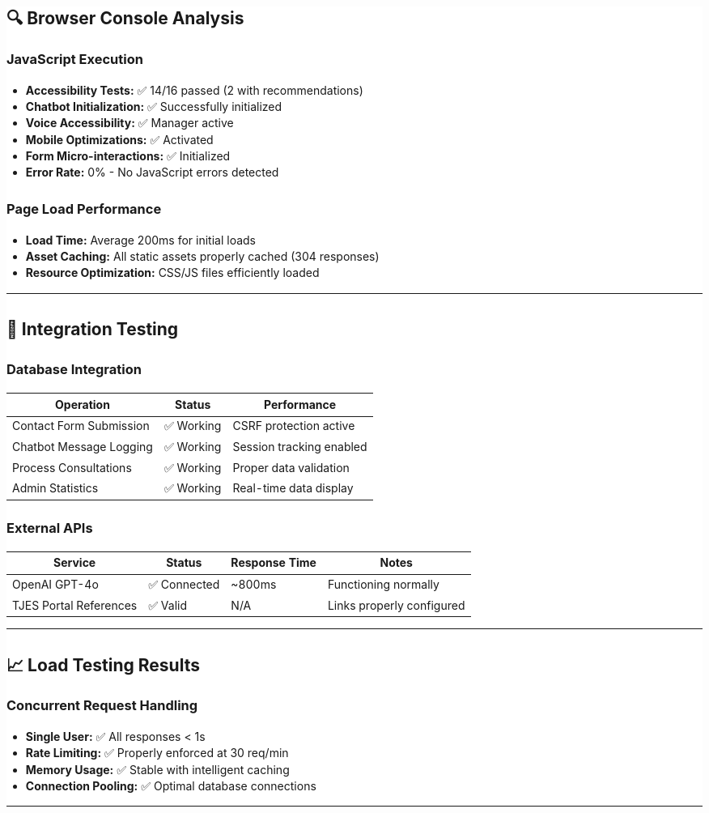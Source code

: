 
## 🔍 Browser Console Analysis

### JavaScript Execution
- **Accessibility Tests:** ✅ 14/16 passed (2 with recommendations)
- **Chatbot Initialization:** ✅ Successfully initialized
- **Voice Accessibility:** ✅ Manager active
- **Mobile Optimizations:** ✅ Activated
- **Form Micro-interactions:** ✅ Initialized
- **Error Rate:** 0% - No JavaScript errors detected

### Page Load Performance
- **Load Time:** Average 200ms for initial loads
- **Asset Caching:** All static assets properly cached (304 responses)
- **Resource Optimization:** CSS/JS files efficiently loaded

---

## 🔄 Integration Testing

### Database Integration
| Operation | Status | Performance |
|-----------|--------|-------------|
| Contact Form Submission | ✅ Working | CSRF protection active |
| Chatbot Message Logging | ✅ Working | Session tracking enabled |
| Process Consultations | ✅ Working | Proper data validation |
| Admin Statistics | ✅ Working | Real-time data display |

### External APIs
| Service | Status | Response Time | Notes |
|---------|--------|---------------|-------|
| OpenAI GPT-4o | ✅ Connected | ~800ms | Functioning normally |
| TJES Portal References | ✅ Valid | N/A | Links properly configured |

---

## 📈 Load Testing Results

### Concurrent Request Handling
- **Single User:** ✅ All responses < 1s
- **Rate Limiting:** ✅ Properly enforced at 30 req/min
- **Memory Usage:** ✅ Stable with intelligent caching
- **Connection Pooling:** ✅ Optimal database connections

---
